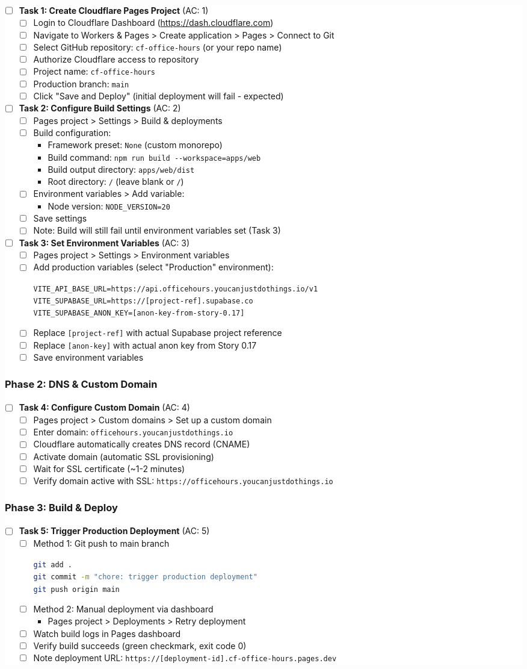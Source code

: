 - [ ] **Task 1: Create Cloudflare Pages Project** (AC: 1)
  - [ ] Login to Cloudflare Dashboard (https://dash.cloudflare.com)
  - [ ] Navigate to Workers & Pages > Create application > Pages > Connect to Git
  - [ ] Select GitHub repository: `cf-office-hours` (or your repo name)
  - [ ] Authorize Cloudflare access to repository
  - [ ] Project name: `cf-office-hours`
  - [ ] Production branch: `main`
  - [ ] Click "Save and Deploy" (initial deployment will fail - expected)

- [ ] **Task 2: Configure Build Settings** (AC: 2)
  - [ ] Pages project > Settings > Build & deployments
  - [ ] Build configuration:
    - Framework preset: `None` (custom monorepo)
    - Build command: `npm run build --workspace=apps/web`
    - Build output directory: `apps/web/dist`
    - Root directory: `/` (leave blank or `/`)
  - [ ] Environment variables > Add variable:
    - Node version: `NODE_VERSION=20`
  - [ ] Save settings
  - [ ] Note: Build will still fail until environment variables set (Task 3)

- [ ] **Task 3: Set Environment Variables** (AC: 3)
  - [ ] Pages project > Settings > Environment variables
  - [ ] Add production variables (select "Production" environment):
    ```
    VITE_API_BASE_URL=https://api.officehours.youcanjustdothings.io/v1
    VITE_SUPABASE_URL=https://[project-ref].supabase.co
    VITE_SUPABASE_ANON_KEY=[anon-key-from-story-0.17]
    ```
  - [ ] Replace `[project-ref]` with actual Supabase project reference
  - [ ] Replace `[anon-key]` with actual anon key from Story 0.17
  - [ ] Save environment variables

### Phase 2: DNS & Custom Domain

- [ ] **Task 4: Configure Custom Domain** (AC: 4)
  - [ ] Pages project > Custom domains > Set up a custom domain
  - [ ] Enter domain: `officehours.youcanjustdothings.io`
  - [ ] Cloudflare automatically creates DNS record (CNAME)
  - [ ] Activate domain (automatic SSL provisioning)
  - [ ] Wait for SSL certificate (~1-2 minutes)
  - [ ] Verify domain active with SSL: `https://officehours.youcanjustdothings.io`

### Phase 3: Build & Deploy

- [ ] **Task 5: Trigger Production Deployment** (AC: 5)
  - [ ] Method 1: Git push to main branch
    ```bash
    git add .
    git commit -m "chore: trigger production deployment"
    git push origin main
    ```
  - [ ] Method 2: Manual deployment via dashboard
    - Pages project > Deployments > Retry deployment
  - [ ] Watch build logs in Pages dashboard
  - [ ] Verify build succeeds (green checkmark, exit code 0)
  - [ ] Note deployment URL: `https://[deployment-id].cf-office-hours.pages.dev`
